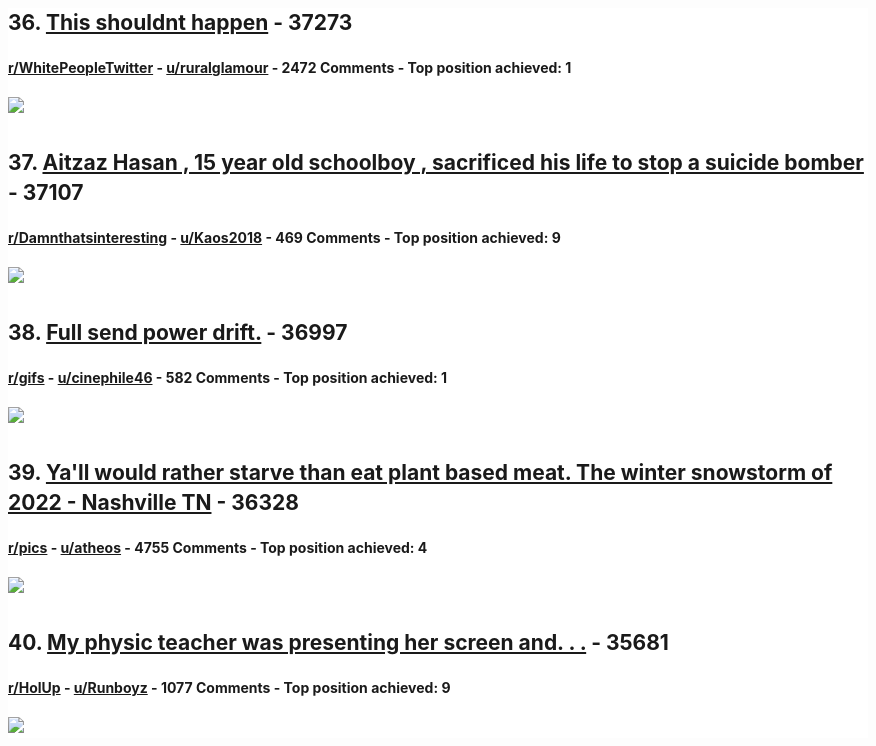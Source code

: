 ## 36. [This shouldnt happen](http://reddit.com/r/WhitePeopleTwitter/comments/ry43fi/this_shouldnt_happen/) - 37273
#### [r/WhitePeopleTwitter](http://reddit.com/r/WhitePeopleTwitter) - [u/ruralglamour](http://reddit.com/u/ruralglamour) - 2472 Comments - Top position achieved: 1

<a href="https://i.redd.it/kdmxpzrpo8a81.png"><img src="https://a.thumbs.redditmedia.com/VcAzdq9lNJlq8oVWkxm3z6X8e-Pr7h2c9djwSy9du_8.jpg"></img></a>

## 37. [Aitzaz Hasan , 15 year old schoolboy , sacrificed his life to stop a suicide bomber](http://reddit.com/r/Damnthatsinteresting/comments/ry9hg3/aitzaz_hasan_15_year_old_schoolboy_sacrificed_his/) - 37107
#### [r/Damnthatsinteresting](http://reddit.com/r/Damnthatsinteresting) - [u/Kaos2018](http://reddit.com/u/Kaos2018) - 469 Comments - Top position achieved: 9

<a href="https://i.redd.it/dig762957aa81.jpg"><img src="https://b.thumbs.redditmedia.com/rPbCpiXIb5o7t30orXCygcHlTPBg7NSms1g-_Aqgd4I.jpg"></img></a>

## 38. [Full send power drift.](http://reddit.com/r/gifs/comments/rxzcly/full_send_power_drift/) - 36997
#### [r/gifs](http://reddit.com/r/gifs) - [u/cinephile46](http://reddit.com/u/cinephile46) - 582 Comments - Top position achieved: 1

<a href="https://gfycat.com/gargantuanallgopher"><img src="https://b.thumbs.redditmedia.com/ZIj2ZF7m-m05Rb2LBdqmIKDf34mGw9A66OdwKDN3krI.jpg"></img></a>

## 39. [Ya'll would rather starve than eat plant based meat. The winter snowstorm of 2022 - Nashville TN](http://reddit.com/r/pics/comments/rykx8s/yall_would_rather_starve_than_eat_plant_based/) - 36328
#### [r/pics](http://reddit.com/r/pics) - [u/atheos](http://reddit.com/u/atheos) - 4755 Comments - Top position achieved: 4

<a href="https://i.redd.it/clzh5k8slca81.jpg"><img src="https://b.thumbs.redditmedia.com/2M4H3UbQ65rXgUD5eZ_98WFveWQ_Eh0FTjAVhhb6nOk.jpg"></img></a>

## 40. [My physic teacher was presenting her screen and. . .](http://reddit.com/r/HolUp/comments/rxx6j7/my_physic_teacher_was_presenting_her_screen_and/) - 35681
#### [r/HolUp](http://reddit.com/r/HolUp) - [u/Runboyz](http://reddit.com/u/Runboyz) - 1077 Comments - Top position achieved: 9

<a href="https://i.redd.it/nrh2klebo6a81.jpg"><img src="https://a.thumbs.redditmedia.com/xNf6MJyWzepc3uyaLdxgazNHw1Vu26JxcgmJ-mVg8S0.jpg"></img></a>
